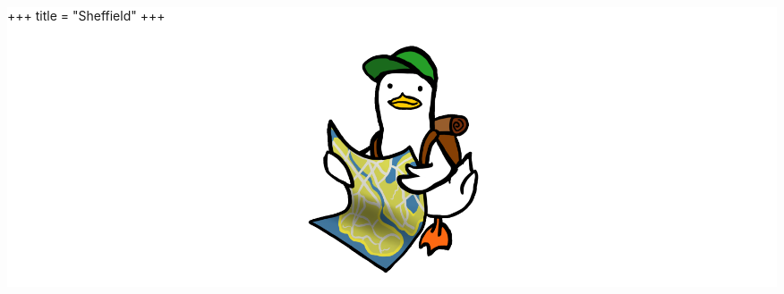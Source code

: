+++
title = "Sheffield"
+++
<div style="display: flex; justify-content: center;">
    <img src="./../images/Frederick/frederick-with-map.png" alt="Frederick with Sheffield Map" style="width:25%;" />
</div>
